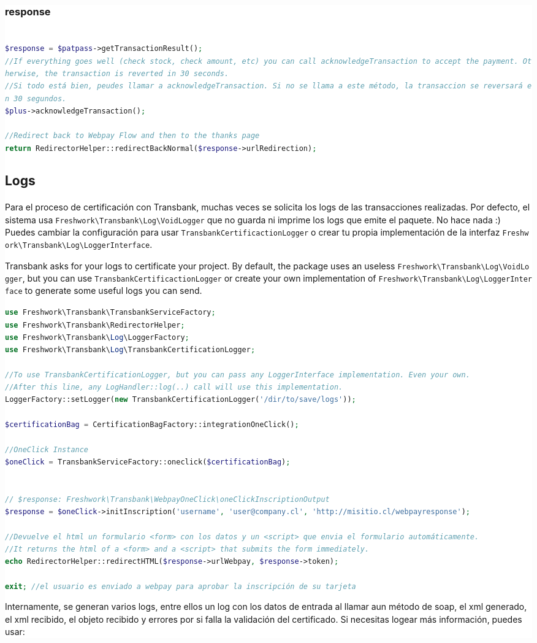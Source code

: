### response
```php

$response = $patpass->getTransactionResult();
//If everything goes well (check stock, check amount, etc) you can call acknowledgeTransaction to accept the payment. Otherwise, the transaction is reverted in 30 seconds.
//Si todo está bien, peudes llamar a acknowledgeTransaction. Si no se llama a este método, la transaccion se reversará en 30 segundos.
$plus->acknowledgeTransaction();

//Redirect back to Webpay Flow and then to the thanks page
return RedirectorHelper::redirectBackNormal($response->urlRedirection);
```
## Logs
Para el proceso de certificación con Transbank, muchas veces se solicita los logs de las transacciones realizadas.
Por defecto, el sistema usa `Freshwork\Transbank\Log\VoidLogger` que no guarda ni imprime los logs que emite el paquete. No hace nada :)
Puedes cambiar la configuración para usar `TransbankCertificactionLogger` o crear tu propia implementación de la
interfaz `Freshwork\Transbank\Log\LoggerInterface`. 

Transbank asks for your logs to certificate your project. By default, the package uses an useless 
`Freshwork\Transbank\Log\VoidLogger`, but you can use `TransbankCertificactionLogger` or create your own
implementation of `Freshwork\Transbank\Log\LoggerInterface` to generate some useful logs you can send. 
```php
use Freshwork\Transbank\TransbankServiceFactory;
use Freshwork\Transbank\RedirectorHelper;
use Freshwork\Transbank\Log\LoggerFactory;
use Freshwork\Transbank\Log\TransbankCertificationLogger;

//To use TransbankCertificationLogger, but you can pass any LoggerInterface implementation. Even your own.
//After this line, any LogHandler::log(..) call will use this implementation. 
LoggerFactory::setLogger(new TransbankCertificationLogger('/dir/to/save/logs'));

$certificationBag = CertificationBagFactory::integrationOneClick();

//OneClick Instance
$oneClick = TransbankServiceFactory::oneclick($certificationBag);


// $response: Freshwork\Transbank\WebpayOneClick\oneClickInscriptionOutput
$response = $oneClick->initInscription('username', 'user@company.cl', 'http://misitio.cl/webpayresponse');

//Devuelve el html un formulario <form> con los datos y un <script> que envia el formulario automáticamente.
//It returns the html of a <form> and a <script> that submits the form immediately.
echo RedirectorHelper::redirectHTML($response->urlWebpay, $response->token);

exit; //el usuario es enviado a webpay para aprobar la inscripción de su tarjeta

```
Internamente, se generan varios logs, entre ellos un log con los datos de entrada al llamar aun método de soap, el xml generado, el xml recibido, el objeto recibido y errores por si falla la validación del certificado. 
Si necesitas logear más información, puedes usar: 
